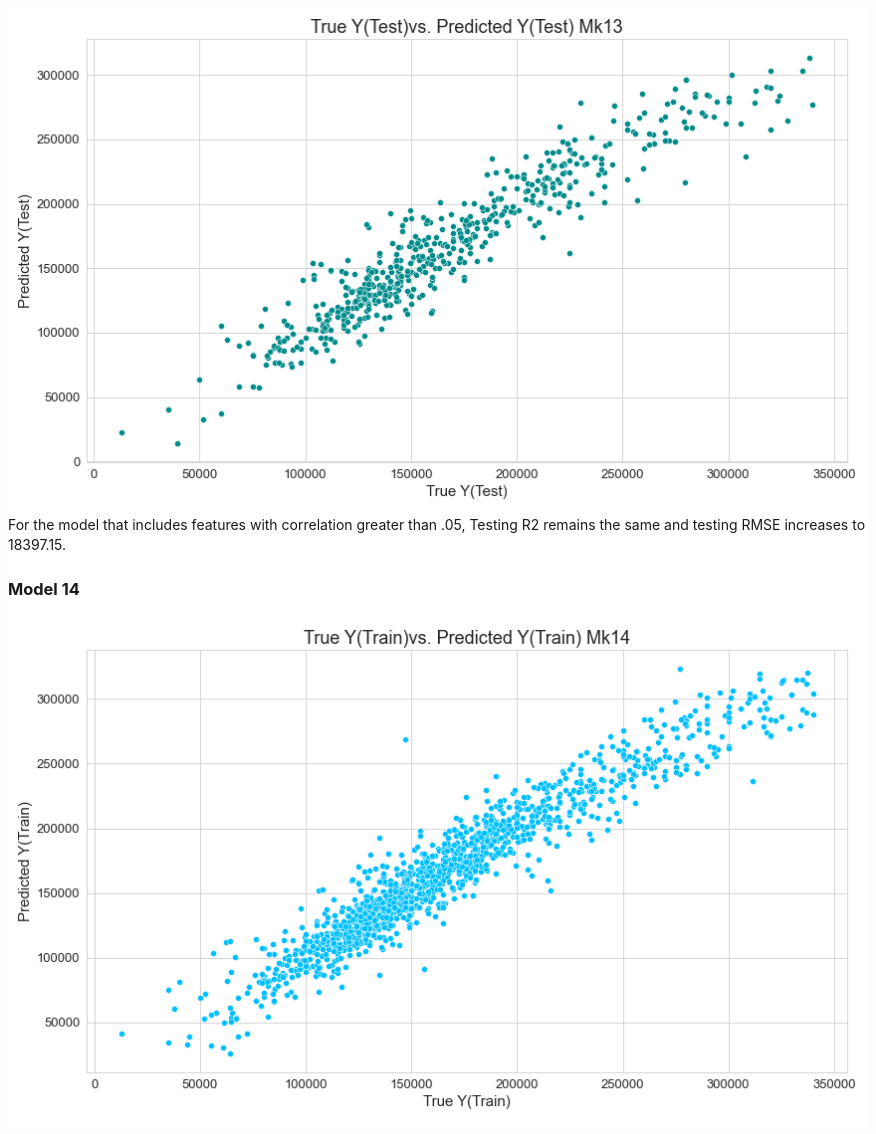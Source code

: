 ![MK 13 Test](./images/13th_model_test.png "MK 13 Test")
For the model that includes features with correlation greater than .05, Testing R2 remains the same and testing RMSE increases to 18397.15.
<br>
### Model 14
![MK 14 Train](./images/14th_model_train.png "MK 14 Train")
